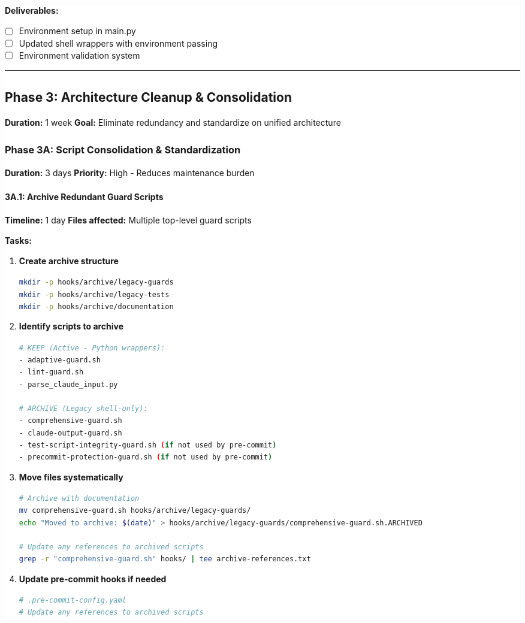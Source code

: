 **Deliverables:**
- [ ] Environment setup in main.py
- [ ] Updated shell wrappers with environment passing
- [ ] Environment validation system

---

## Phase 3: Architecture Cleanup & Consolidation
**Duration:** 1 week
**Goal:** Eliminate redundancy and standardize on unified architecture

### Phase 3A: Script Consolidation & Standardization
**Duration:** 3 days
**Priority:** High - Reduces maintenance burden

#### 3A.1: Archive Redundant Guard Scripts
**Timeline:** 1 day
**Files affected:** Multiple top-level guard scripts

**Tasks:**
1. **Create archive structure**
   ```bash
   mkdir -p hooks/archive/legacy-guards
   mkdir -p hooks/archive/legacy-tests
   mkdir -p hooks/archive/documentation
   ```

2. **Identify scripts to archive**
   ```bash
   # KEEP (Active - Python wrappers):
   - adaptive-guard.sh
   - lint-guard.sh
   - parse_claude_input.py

   # ARCHIVE (Legacy shell-only):
   - comprehensive-guard.sh
   - claude-output-guard.sh
   - test-script-integrity-guard.sh (if not used by pre-commit)
   - precommit-protection-guard.sh (if not used by pre-commit)
   ```

3. **Move files systematically**
   ```bash
   # Archive with documentation
   mv comprehensive-guard.sh hooks/archive/legacy-guards/
   echo "Moved to archive: $(date)" > hooks/archive/legacy-guards/comprehensive-guard.sh.ARCHIVED

   # Update any references to archived scripts
   grep -r "comprehensive-guard.sh" hooks/ | tee archive-references.txt
   ```

4. **Update pre-commit hooks if needed**
   ```yaml
   # .pre-commit-config.yaml
   # Update any references to archived scripts
   ```
